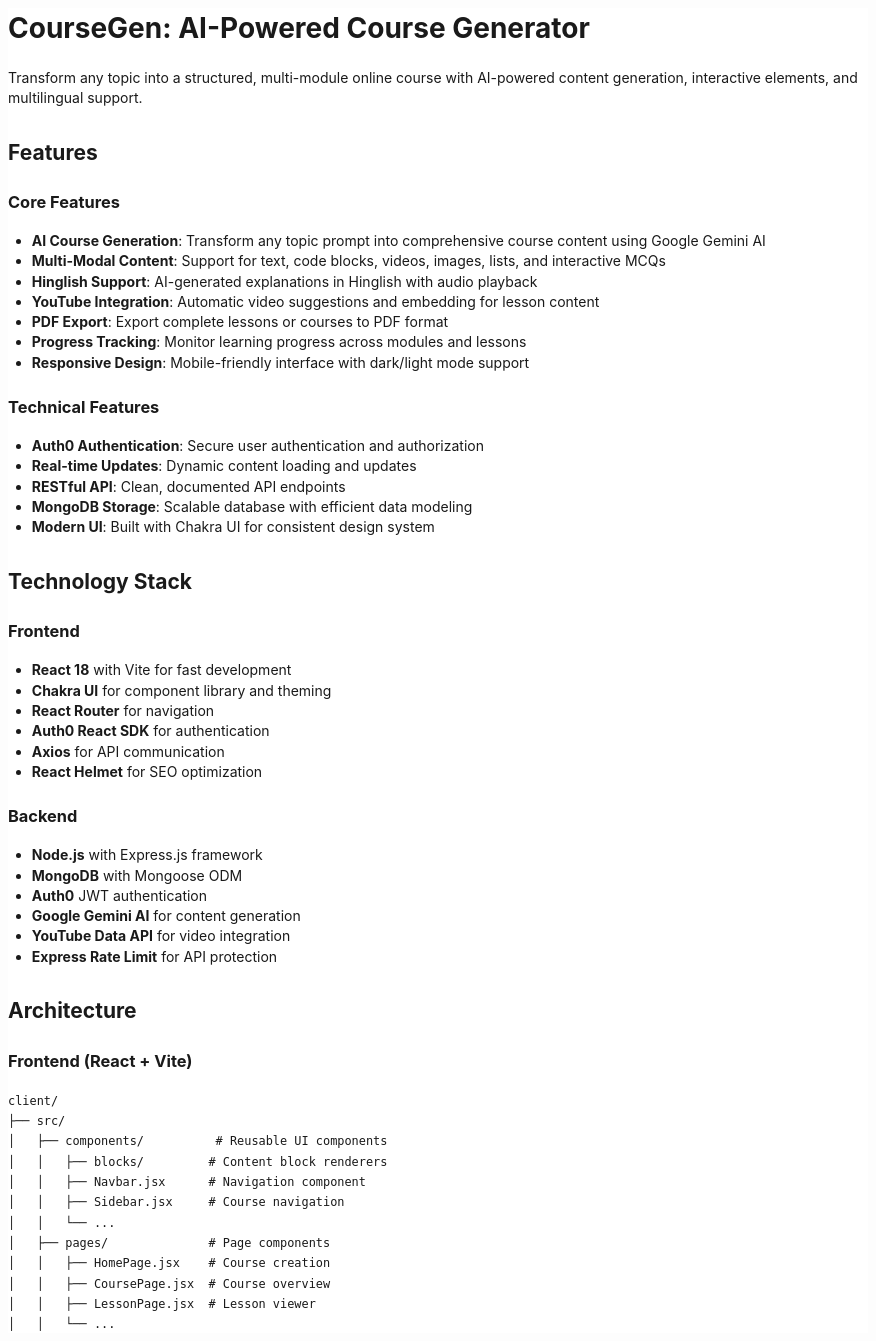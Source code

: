 # CourseGen: AI-Powered Course Generator

Transform any topic into a structured, multi-module online course with AI-powered content generation, interactive elements, and multilingual support.

## Features

### Core Features
- **AI Course Generation**: Transform any topic prompt into comprehensive course content using Google Gemini AI
- **Multi-Modal Content**: Support for text, code blocks, videos, images, lists, and interactive MCQs
- **Hinglish Support**: AI-generated explanations in Hinglish with audio playback
- **YouTube Integration**: Automatic video suggestions and embedding for lesson content
- **PDF Export**: Export complete lessons or courses to PDF format
- **Progress Tracking**: Monitor learning progress across modules and lessons
- **Responsive Design**: Mobile-friendly interface with dark/light mode support

### Technical Features
- **Auth0 Authentication**: Secure user authentication and authorization
- **Real-time Updates**: Dynamic content loading and updates
- **RESTful API**: Clean, documented API endpoints
- **MongoDB Storage**: Scalable database with efficient data modeling
- **Modern UI**: Built with Chakra UI for consistent design system

## Technology Stack

### Frontend
- **React 18** with Vite for fast development
- **Chakra UI** for component library and theming
- **React Router** for navigation
- **Auth0 React SDK** for authentication
- **Axios** for API communication
- **React Helmet** for SEO optimization

### Backend
- **Node.js** with Express.js framework
- **MongoDB** with Mongoose ODM
- **Auth0** JWT authentication
- **Google Gemini AI** for content generation
- **YouTube Data API** for video integration
- **Express Rate Limit** for API protection

## Architecture

### Frontend (React + Vite)
```
client/
├── src/
│   ├── components/          # Reusable UI components
│   │   ├── blocks/         # Content block renderers
│   │   ├── Navbar.jsx      # Navigation component
│   │   ├── Sidebar.jsx     # Course navigation
│   │   └── ...
│   ├── pages/              # Page components
│   │   ├── HomePage.jsx    # Course creation
│   │   ├── CoursePage.jsx  # Course overview
│   │   ├── LessonPage.jsx  # Lesson viewer
│   │   └── ...
```